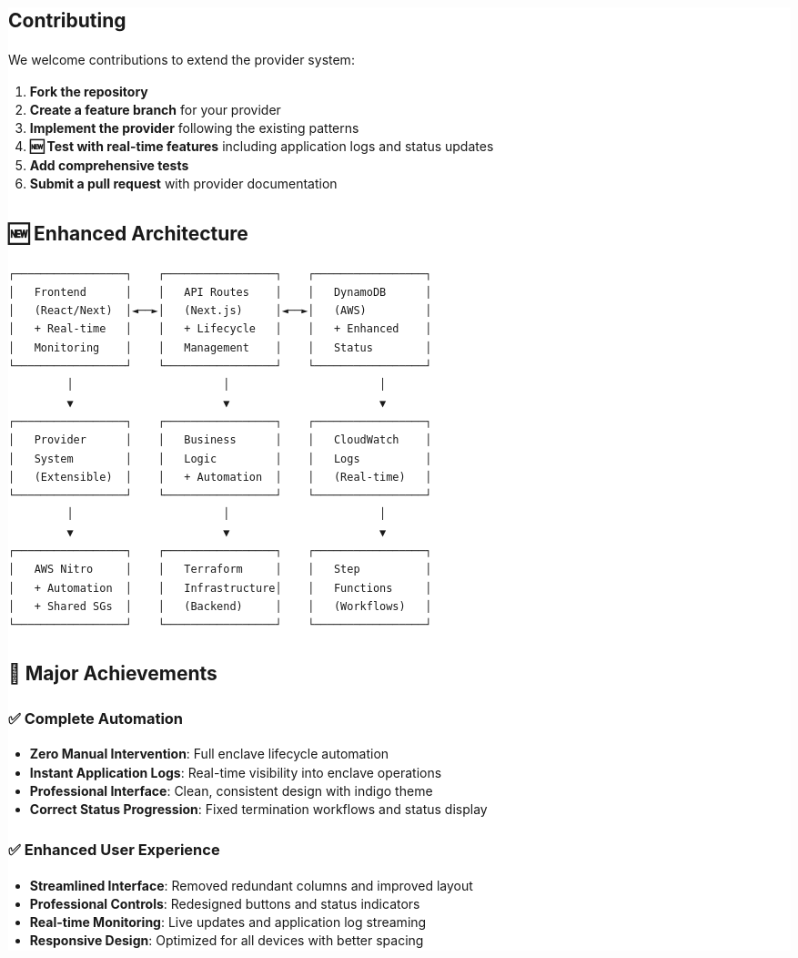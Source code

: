 ## Contributing

We welcome contributions to extend the provider system:

1. **Fork the repository**
2. **Create a feature branch** for your provider
3. **Implement the provider** following the existing patterns
4. **🆕 Test with real-time features** including application logs and status updates
5. **Add comprehensive tests**
6. **Submit a pull request** with provider documentation

## 🆕 Enhanced Architecture

```
┌─────────────────┐    ┌─────────────────┐    ┌─────────────────┐
│   Frontend      │    │   API Routes    │    │   DynamoDB      │
│   (React/Next)  │◄──►│   (Next.js)     │◄──►│   (AWS)         │
│   + Real-time   │    │   + Lifecycle   │    │   + Enhanced    │
│   Monitoring    │    │   Management    │    │   Status        │
└─────────────────┘    └─────────────────┘    └─────────────────┘
         │                       │                       │
         ▼                       ▼                       ▼
┌─────────────────┐    ┌─────────────────┐    ┌─────────────────┐
│   Provider      │    │   Business      │    │   CloudWatch    │
│   System        │    │   Logic         │    │   Logs          │
│   (Extensible)  │    │   + Automation  │    │   (Real-time)   │
└─────────────────┘    └─────────────────┘    └─────────────────┘
         │                       │                       │
         ▼                       ▼                       ▼
┌─────────────────┐    ┌─────────────────┐    ┌─────────────────┐
│   AWS Nitro     │    │   Terraform     │    │   Step          │
│   + Automation  │    │   Infrastructure│    │   Functions     │
│   + Shared SGs  │    │   (Backend)     │    │   (Workflows)   │
└─────────────────┘    └─────────────────┘    └─────────────────┘
```

## 🚀 Major Achievements

### ✅ **Complete Automation**
- **Zero Manual Intervention**: Full enclave lifecycle automation
- **Instant Application Logs**: Real-time visibility into enclave operations
- **Professional Interface**: Clean, consistent design with indigo theme
- **Correct Status Progression**: Fixed termination workflows and status display

### ✅ **Enhanced User Experience**
- **Streamlined Interface**: Removed redundant columns and improved layout
- **Professional Controls**: Redesigned buttons and status indicators
- **Real-time Monitoring**: Live updates and application log streaming
- **Responsive Design**: Optimized for all devices with better spacing
